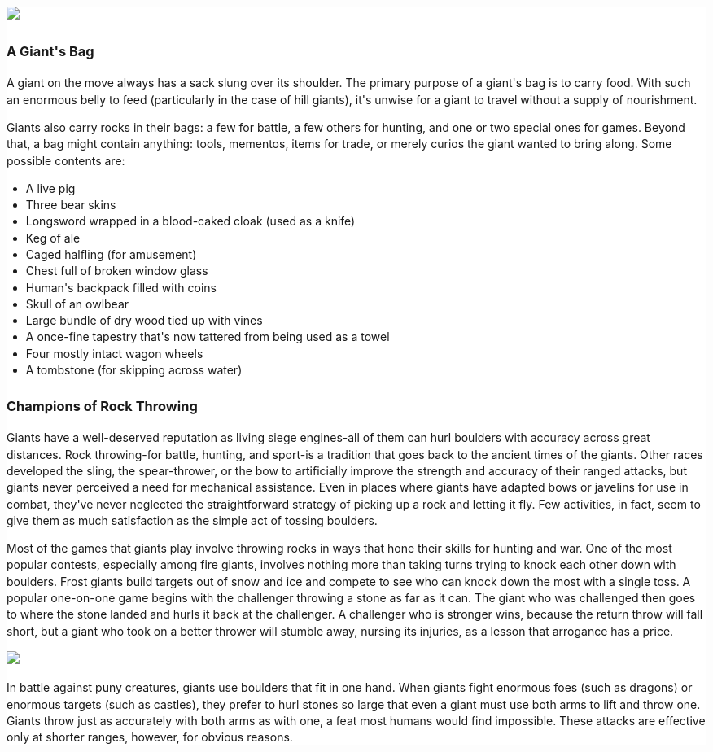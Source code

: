 ![](/2-Mechanics/CLI/books/volos-guide-to-monsters/img/volo01-04.webp#center)

### A Giant's Bag

A giant on the move always has a sack slung over its shoulder. The primary purpose of a giant's bag is to carry food. With such an enormous belly to feed (particularly in the case of hill giants), it's unwise for a giant to travel without a supply of nourishment.

Giants also carry rocks in their bags: a few for battle, a few others for hunting, and one or two special ones for games. Beyond that, a bag might contain anything: tools, mementos, items for trade, or merely curios the giant wanted to bring along. Some possible contents are:

- A live pig  
- Three bear skins  
- Longsword wrapped in a blood-caked cloak (used as a knife)  
- Keg of ale  
- Caged halfling (for amusement)  
- Chest full of broken window glass  
- Human's backpack filled with coins  
- Skull of an owlbear  
- Large bundle of dry wood tied up with vines  
- A once-fine tapestry that's now tattered from being used as a towel  
- Four mostly intact wagon wheels  
- A tombstone (for skipping across water)  

### Champions of Rock Throwing

Giants have a well-deserved reputation as living siege engines-all of them can hurl boulders with accuracy across great distances. Rock throwing-for battle, hunting, and sport-is a tradition that goes back to the ancient times of the giants. Other races developed the sling, the spear-thrower, or the bow to artificially improve the strength and accuracy of their ranged attacks, but giants never perceived a need for mechanical assistance. Even in places where giants have adapted bows or javelins for use in combat, they've never neglected the straightforward strategy of picking up a rock and letting it fly. Few activities, in fact, seem to give them as much satisfaction as the simple act of tossing boulders.

Most of the games that giants play involve throwing rocks in ways that hone their skills for hunting and war. One of the most popular contests, especially among fire giants, involves nothing more than taking turns trying to knock each other down with boulders. Frost giants build targets out of snow and ice and compete to see who can knock down the most with a single toss. A popular one-on-one game begins with the challenger throwing a stone as far as it can. The giant who was challenged then goes to where the stone landed and hurls it back at the challenger. A challenger who is stronger wins, because the return throw will fall short, but a giant who took on a better thrower will stumble away, nursing its injuries, as a lesson that arrogance has a price.

![](/2-Mechanics/CLI/books/volos-guide-to-monsters/img/volo01-05.webp#center)

In battle against puny creatures, giants use boulders that fit in one hand. When giants fight enormous foes (such as dragons) or enormous targets (such as castles), they prefer to hurl stones so large that even a giant must use both arms to lift and throw one. Giants throw just as accurately with both arms as with one, a feat most humans would find impossible. These attacks are effective only at shorter ranges, however, for obvious reasons.

